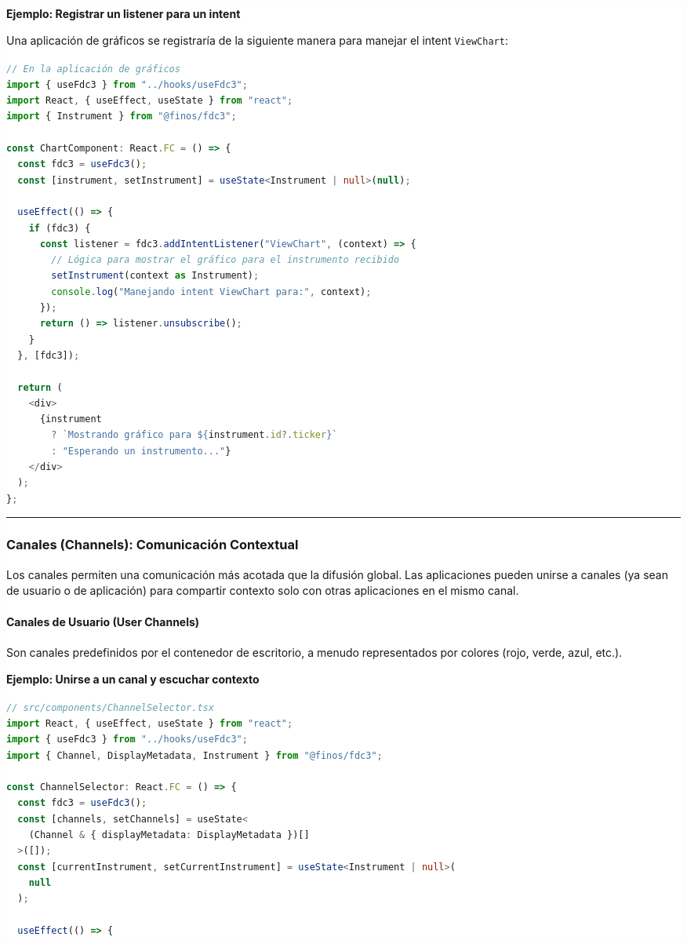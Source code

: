 **Ejemplo: Registrar un listener para un intent**

Una aplicación de gráficos se registraría de la siguiente manera para manejar el intent `ViewChart`:

```typescript
// En la aplicación de gráficos
import { useFdc3 } from "../hooks/useFdc3";
import React, { useEffect, useState } from "react";
import { Instrument } from "@finos/fdc3";

const ChartComponent: React.FC = () => {
  const fdc3 = useFdc3();
  const [instrument, setInstrument] = useState<Instrument | null>(null);

  useEffect(() => {
    if (fdc3) {
      const listener = fdc3.addIntentListener("ViewChart", (context) => {
        // Lógica para mostrar el gráfico para el instrumento recibido
        setInstrument(context as Instrument);
        console.log("Manejando intent ViewChart para:", context);
      });
      return () => listener.unsubscribe();
    }
  }, [fdc3]);

  return (
    <div>
      {instrument
        ? `Mostrando gráfico para ${instrument.id?.ticker}`
        : "Esperando un instrumento..."}
    </div>
  );
};
```

---

### Canales (Channels): Comunicación Contextual

Los canales permiten una comunicación más acotada que la difusión global. Las aplicaciones pueden unirse a canales (ya sean de usuario o de aplicación) para compartir contexto solo con otras aplicaciones en el mismo canal.

#### Canales de Usuario (User Channels)

Son canales predefinidos por el contenedor de escritorio, a menudo representados por colores (rojo, verde, azul, etc.).

**Ejemplo: Unirse a un canal y escuchar contexto**

```typescript
// src/components/ChannelSelector.tsx
import React, { useEffect, useState } from "react";
import { useFdc3 } from "../hooks/useFdc3";
import { Channel, DisplayMetadata, Instrument } from "@finos/fdc3";

const ChannelSelector: React.FC = () => {
  const fdc3 = useFdc3();
  const [channels, setChannels] = useState<
    (Channel & { displayMetadata: DisplayMetadata })[]
  >([]);
  const [currentInstrument, setCurrentInstrument] = useState<Instrument | null>(
    null
  );

  useEffect(() => {
```